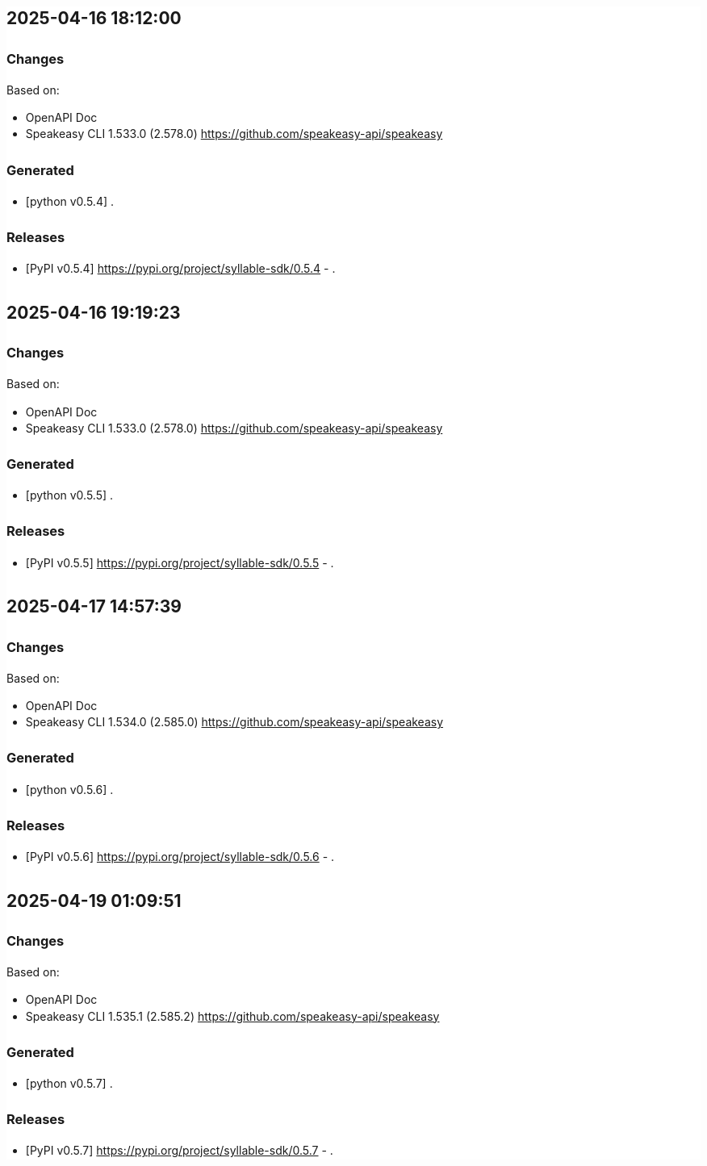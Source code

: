 ## 2025-04-16 18:12:00
### Changes
Based on:
- OpenAPI Doc  
- Speakeasy CLI 1.533.0 (2.578.0) https://github.com/speakeasy-api/speakeasy
### Generated
- [python v0.5.4] .
### Releases
- [PyPI v0.5.4] https://pypi.org/project/syllable-sdk/0.5.4 - .

## 2025-04-16 19:19:23
### Changes
Based on:
- OpenAPI Doc  
- Speakeasy CLI 1.533.0 (2.578.0) https://github.com/speakeasy-api/speakeasy
### Generated
- [python v0.5.5] .
### Releases
- [PyPI v0.5.5] https://pypi.org/project/syllable-sdk/0.5.5 - .

## 2025-04-17 14:57:39
### Changes
Based on:
- OpenAPI Doc  
- Speakeasy CLI 1.534.0 (2.585.0) https://github.com/speakeasy-api/speakeasy
### Generated
- [python v0.5.6] .
### Releases
- [PyPI v0.5.6] https://pypi.org/project/syllable-sdk/0.5.6 - .

## 2025-04-19 01:09:51
### Changes
Based on:
- OpenAPI Doc  
- Speakeasy CLI 1.535.1 (2.585.2) https://github.com/speakeasy-api/speakeasy
### Generated
- [python v0.5.7] .
### Releases
- [PyPI v0.5.7] https://pypi.org/project/syllable-sdk/0.5.7 - .
